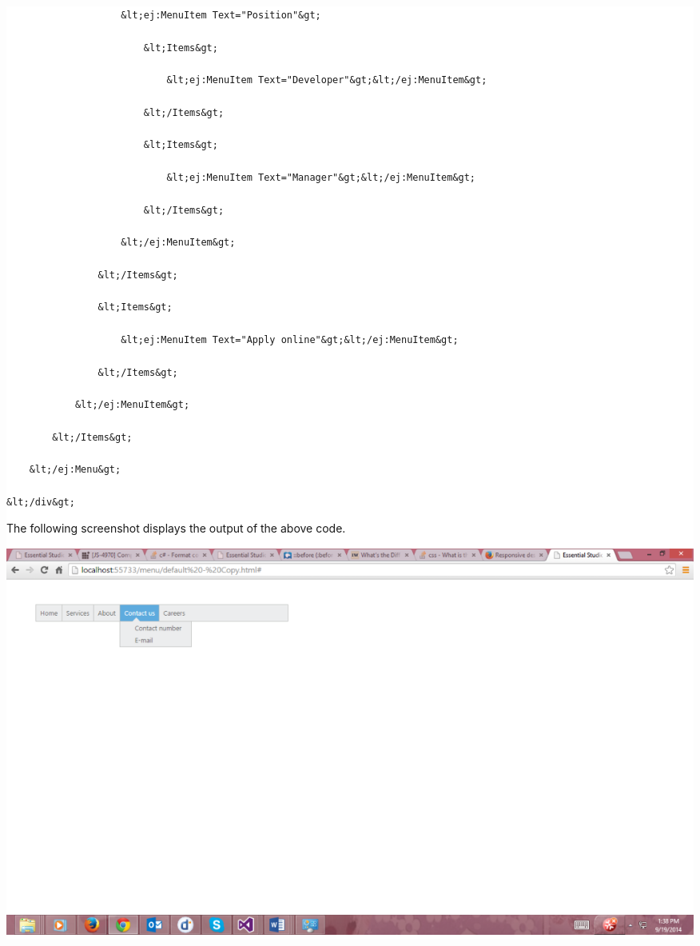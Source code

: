                         &lt;ej:MenuItem Text="Position"&gt;

                            &lt;Items&gt;

                                &lt;ej:MenuItem Text="Developer"&gt;&lt;/ej:MenuItem&gt;

                            &lt;/Items&gt;

                            &lt;Items&gt;

                                &lt;ej:MenuItem Text="Manager"&gt;&lt;/ej:MenuItem&gt;

                            &lt;/Items&gt;

                        &lt;/ej:MenuItem&gt;

                    &lt;/Items&gt;

                    &lt;Items&gt;

                        &lt;ej:MenuItem Text="Apply online"&gt;&lt;/ej:MenuItem&gt;

                    &lt;/Items&gt;

                &lt;/ej:MenuItem&gt;

            &lt;/Items&gt;

        &lt;/ej:Menu&gt;

    &lt;/div&gt;



The following screenshot displays the output of the above code.

![](miscellaneous_images\miscellaneous_img4.png)
